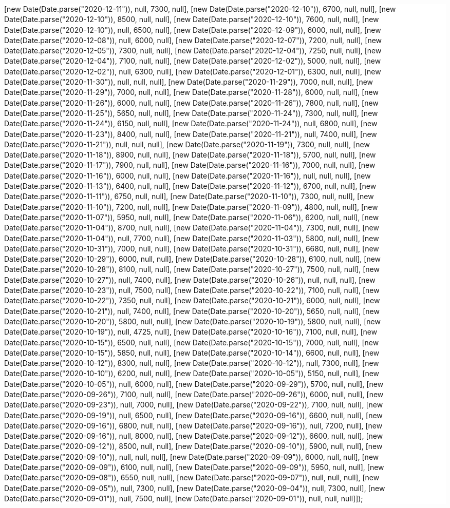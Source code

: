 [new Date(Date.parse("2020-12-11")), null, 7300, null], [new Date(Date.parse("2020-12-10")), 6700, null, null], [new Date(Date.parse("2020-12-10")), 8500, null, null], [new Date(Date.parse("2020-12-10")), 7600, null, null], [new Date(Date.parse("2020-12-10")), null, 6500, null], [new Date(Date.parse("2020-12-09")), 6000, null, null], [new Date(Date.parse("2020-12-08")), null, 6000, null], [new Date(Date.parse("2020-12-07")), 7200, null, null], [new Date(Date.parse("2020-12-05")), 7300, null, null], [new Date(Date.parse("2020-12-04")), 7250, null, null], [new Date(Date.parse("2020-12-04")), 7100, null, null], [new Date(Date.parse("2020-12-02")), 5000, null, null], [new Date(Date.parse("2020-12-02")), null, 6300, null], [new Date(Date.parse("2020-12-01")), 6300, null, null], [new Date(Date.parse("2020-11-30")), null, null, null], [new Date(Date.parse("2020-11-29")), 7000, null, null], [new Date(Date.parse("2020-11-29")), 7000, null, null], [new Date(Date.parse("2020-11-28")), 6000, null, null], [new Date(Date.parse("2020-11-26")), 6000, null, null], [new Date(Date.parse("2020-11-26")), 7800, null, null], [new Date(Date.parse("2020-11-25")), 5650, null, null], [new Date(Date.parse("2020-11-24")), 7300, null, null], [new Date(Date.parse("2020-11-24")), 6150, null, null], [new Date(Date.parse("2020-11-24")), null, 6800, null], [new Date(Date.parse("2020-11-23")), 8400, null, null], [new Date(Date.parse("2020-11-21")), null, 7400, null], [new Date(Date.parse("2020-11-21")), null, null, null], [new Date(Date.parse("2020-11-19")), 7300, null, null], [new Date(Date.parse("2020-11-18")), 8900, null, null], [new Date(Date.parse("2020-11-18")), 5700, null, null], [new Date(Date.parse("2020-11-17")), 7900, null, null], [new Date(Date.parse("2020-11-16")), 7000, null, null], [new Date(Date.parse("2020-11-16")), 6000, null, null], [new Date(Date.parse("2020-11-16")), null, null, null], [new Date(Date.parse("2020-11-13")), 6400, null, null], [new Date(Date.parse("2020-11-12")), 6700, null, null], [new Date(Date.parse("2020-11-11")), 6750, null, null], [new Date(Date.parse("2020-11-10")), 7300, null, null], [new Date(Date.parse("2020-11-10")), 7200, null, null], [new Date(Date.parse("2020-11-09")), 4800, null, null], [new Date(Date.parse("2020-11-07")), 5950, null, null], [new Date(Date.parse("2020-11-06")), 6200, null, null], [new Date(Date.parse("2020-11-04")), 8700, null, null], [new Date(Date.parse("2020-11-04")), 7300, null, null], [new Date(Date.parse("2020-11-04")), null, 7700, null], [new Date(Date.parse("2020-11-03")), 5800, null, null], [new Date(Date.parse("2020-10-31")), 7000, null, null], [new Date(Date.parse("2020-10-31")), 6680, null, null], [new Date(Date.parse("2020-10-29")), 6000, null, null], [new Date(Date.parse("2020-10-28")), 6100, null, null], [new Date(Date.parse("2020-10-28")), 8100, null, null], [new Date(Date.parse("2020-10-27")), 7500, null, null], [new Date(Date.parse("2020-10-27")), null, 7400, null], [new Date(Date.parse("2020-10-26")), null, null, null], [new Date(Date.parse("2020-10-23")), null, 7500, null], [new Date(Date.parse("2020-10-22")), 7100, null, null], [new Date(Date.parse("2020-10-22")), 7350, null, null], [new Date(Date.parse("2020-10-21")), 6000, null, null], [new Date(Date.parse("2020-10-21")), null, 7400, null], [new Date(Date.parse("2020-10-20")), 5650, null, null], [new Date(Date.parse("2020-10-20")), 5800, null, null], [new Date(Date.parse("2020-10-19")), 5800, null, null], [new Date(Date.parse("2020-10-19")), null, 4725, null], [new Date(Date.parse("2020-10-16")), 7100, null, null], [new Date(Date.parse("2020-10-15")), 6500, null, null], [new Date(Date.parse("2020-10-15")), 7000, null, null], [new Date(Date.parse("2020-10-15")), 5850, null, null], [new Date(Date.parse("2020-10-14")), 6600, null, null], [new Date(Date.parse("2020-10-12")), 8300, null, null], [new Date(Date.parse("2020-10-12")), null, 7300, null], [new Date(Date.parse("2020-10-10")), 6200, null, null], [new Date(Date.parse("2020-10-05")), 5150, null, null], [new Date(Date.parse("2020-10-05")), null, 6000, null], [new Date(Date.parse("2020-09-29")), 5700, null, null], [new Date(Date.parse("2020-09-26")), 7100, null, null], [new Date(Date.parse("2020-09-26")), 6000, null, null], [new Date(Date.parse("2020-09-23")), null, 7000, null], [new Date(Date.parse("2020-09-22")), 7100, null, null], [new Date(Date.parse("2020-09-19")), null, 6500, null], [new Date(Date.parse("2020-09-16")), 6600, null, null], [new Date(Date.parse("2020-09-16")), 6800, null, null], [new Date(Date.parse("2020-09-16")), null, 7200, null], [new Date(Date.parse("2020-09-16")), null, 8000, null], [new Date(Date.parse("2020-09-12")), 6600, null, null], [new Date(Date.parse("2020-09-12")), 8500, null, null], [new Date(Date.parse("2020-09-10")), 5900, null, null], [new Date(Date.parse("2020-09-10")), null, null, null], [new Date(Date.parse("2020-09-09")), 6000, null, null], [new Date(Date.parse("2020-09-09")), 6100, null, null], [new Date(Date.parse("2020-09-09")), 5950, null, null], [new Date(Date.parse("2020-09-08")), 6550, null, null], [new Date(Date.parse("2020-09-07")), null, null, null], [new Date(Date.parse("2020-09-05")), null, 7300, null], [new Date(Date.parse("2020-09-04")), null, 7300, null], [new Date(Date.parse("2020-09-01")), null, 7500, null], [new Date(Date.parse("2020-09-01")), null, null, null]]);
